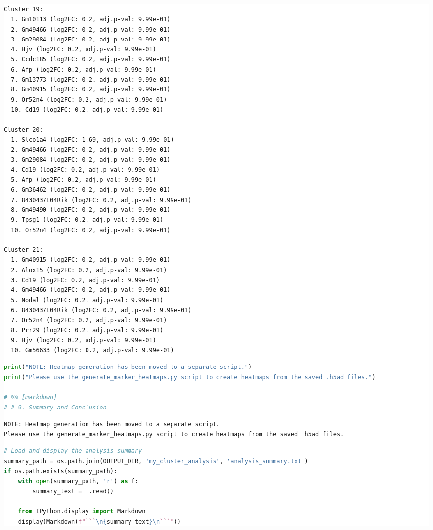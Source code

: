     Cluster 19:
      1. Gm10113 (log2FC: 0.2, adj.p-val: 9.99e-01)
      2. Gm49466 (log2FC: 0.2, adj.p-val: 9.99e-01)
      3. Gm29084 (log2FC: 0.2, adj.p-val: 9.99e-01)
      4. Hjv (log2FC: 0.2, adj.p-val: 9.99e-01)
      5. Ccdc185 (log2FC: 0.2, adj.p-val: 9.99e-01)
      6. Afp (log2FC: 0.2, adj.p-val: 9.99e-01)
      7. Gm13773 (log2FC: 0.2, adj.p-val: 9.99e-01)
      8. Gm40915 (log2FC: 0.2, adj.p-val: 9.99e-01)
      9. Or52n4 (log2FC: 0.2, adj.p-val: 9.99e-01)
      10. Cd19 (log2FC: 0.2, adj.p-val: 9.99e-01)
    
    Cluster 20:
      1. Slco1a4 (log2FC: 1.69, adj.p-val: 9.99e-01)
      2. Gm49466 (log2FC: 0.2, adj.p-val: 9.99e-01)
      3. Gm29084 (log2FC: 0.2, adj.p-val: 9.99e-01)
      4. Cd19 (log2FC: 0.2, adj.p-val: 9.99e-01)
      5. Afp (log2FC: 0.2, adj.p-val: 9.99e-01)
      6. Gm36462 (log2FC: 0.2, adj.p-val: 9.99e-01)
      7. 8430437L04Rik (log2FC: 0.2, adj.p-val: 9.99e-01)
      8. Gm49490 (log2FC: 0.2, adj.p-val: 9.99e-01)
      9. Tpsg1 (log2FC: 0.2, adj.p-val: 9.99e-01)
      10. Or52n4 (log2FC: 0.2, adj.p-val: 9.99e-01)
    
    Cluster 21:
      1. Gm40915 (log2FC: 0.2, adj.p-val: 9.99e-01)
      2. Alox15 (log2FC: 0.2, adj.p-val: 9.99e-01)
      3. Cd19 (log2FC: 0.2, adj.p-val: 9.99e-01)
      4. Gm49466 (log2FC: 0.2, adj.p-val: 9.99e-01)
      5. Nodal (log2FC: 0.2, adj.p-val: 9.99e-01)
      6. 8430437L04Rik (log2FC: 0.2, adj.p-val: 9.99e-01)
      7. Or52n4 (log2FC: 0.2, adj.p-val: 9.99e-01)
      8. Prr29 (log2FC: 0.2, adj.p-val: 9.99e-01)
      9. Hjv (log2FC: 0.2, adj.p-val: 9.99e-01)
      10. Gm56633 (log2FC: 0.2, adj.p-val: 9.99e-01)



```python
print("NOTE: Heatmap generation has been moved to a separate script.")
print("Please use the generate_marker_heatmaps.py script to create heatmaps from the saved .h5ad files.")

# %% [markdown]
# # 9. Summary and Conclusion
```

    NOTE: Heatmap generation has been moved to a separate script.
    Please use the generate_marker_heatmaps.py script to create heatmaps from the saved .h5ad files.



```python
# Load and display the analysis summary
summary_path = os.path.join(OUTPUT_DIR, 'my_cluster_analysis', 'analysis_summary.txt')
if os.path.exists(summary_path):
    with open(summary_path, 'r') as f:
        summary_text = f.read()
    
    from IPython.display import Markdown
    display(Markdown(f"```\n{summary_text}\n```"))
```
